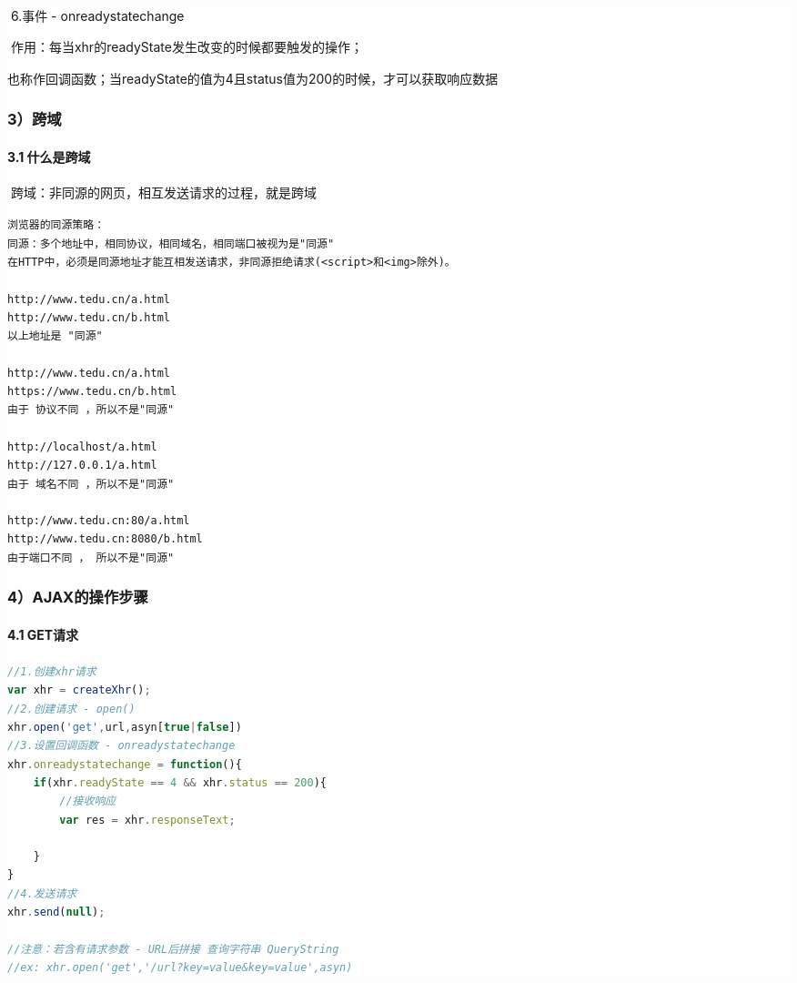 ​		6.事件 - onreadystatechange

​			作用：每当xhr的readyState发生改变的时候都要触发的操作；

​			也称作回调函数；当readyState的值为4且status值为200的时候，才可以获取响应数据
### 3）跨域

#### 3.1 什么是跨域

​	跨域：非同源的网页，相互发送请求的过程，就是跨域

```
浏览器的同源策略：
同源：多个地址中，相同协议，相同域名，相同端口被视为是"同源"
在HTTP中，必须是同源地址才能互相发送请求，非同源拒绝请求(<script>和<img>除外)。

http://www.tedu.cn/a.html
http://www.tedu.cn/b.html
以上地址是 "同源"

http://www.tedu.cn/a.html
https://www.tedu.cn/b.html
由于 协议不同 ，所以不是"同源"

http://localhost/a.html
http://127.0.0.1/a.html
由于 域名不同 ，所以不是"同源"

http://www.tedu.cn:80/a.html
http://www.tedu.cn:8080/b.html
由于端口不同 ， 所以不是"同源"
```

### 	4）AJAX的操作步骤

#### 		4.1 GET请求	

```javascript
//1.创建xhr请求
var xhr = createXhr();
//2.创建请求 - open()
xhr.open('get',url,asyn[true|false])
//3.设置回调函数 - onreadystatechange
xhr.onreadystatechange = function(){
    if(xhr.readyState == 4 && xhr.status == 200){
        //接收响应
        var res = xhr.responseText;
        
    }
}
//4.发送请求
xhr.send(null);

//注意：若含有请求参数 - URL后拼接 查询字符串 QueryString
//ex: xhr.open('get','/url?key=value&key=value',asyn)
```
